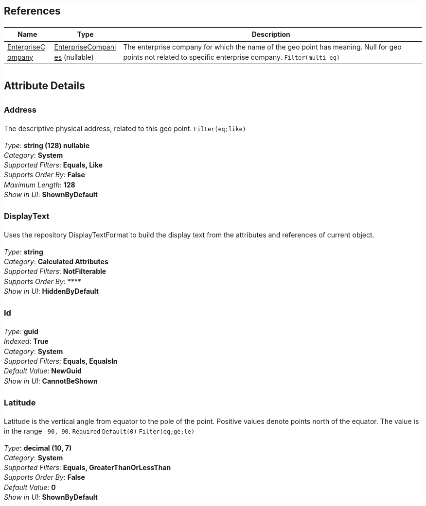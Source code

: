 ## References

| Name | Type | Description |
| ---- | ---- | --- |
| [EnterpriseCompany](General.Geography.GeoPoints.md#enterprisecompany) | [EnterpriseCompanies](General.EnterpriseCompanies.md) (nullable) | The enterprise company for which the name of the geo point has meaning. Null for geo points not related to specific enterprise company. `Filter(multi eq)` |


## Attribute Details

### Address

The descriptive physical address, related to this geo point. `Filter(eq;like)`

_Type_: **string (128) __nullable__**  
_Category_: **System**  
_Supported Filters_: **Equals, Like**  
_Supports Order By_: **False**  
_Maximum Length_: **128**  
_Show in UI_: **ShownByDefault**  

### DisplayText

Uses the repository DisplayTextFormat to build the display text from the attributes and references of current object.

_Type_: **string**  
_Category_: **Calculated Attributes**  
_Supported Filters_: **NotFilterable**  
_Supports Order By_: ****  
_Show in UI_: **HiddenByDefault**  

### Id

_Type_: **guid**  
_Indexed_: **True**  
_Category_: **System**  
_Supported Filters_: **Equals, EqualsIn**  
_Default Value_: **NewGuid**  
_Show in UI_: **CannotBeShown**  

### Latitude

Latitude is the vertical angle from equator to the pole of the point. Positive values denote points north of the equator. The value is in the range `-90, 90`. `Required` `Default(0)` `Filter(eq;ge;le)`

_Type_: **decimal (10, 7)**  
_Category_: **System**  
_Supported Filters_: **Equals, GreaterThanOrLessThan**  
_Supports Order By_: **False**  
_Default Value_: **0**  
_Show in UI_: **ShownByDefault**  
